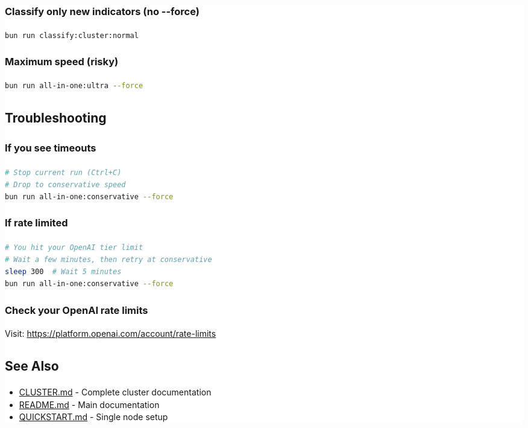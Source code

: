 ### Classify only new indicators (no --force)
```bash
bun run classify:cluster:normal
```

### Maximum speed (risky)
```bash
bun run all-in-one:ultra --force
```

## Troubleshooting

### If you see timeouts
```bash
# Stop current run (Ctrl+C)
# Drop to conservative speed
bun run all-in-one:conservative --force
```

### If rate limited
```bash
# You hit your OpenAI tier limit
# Wait a few minutes, then retry at conservative
sleep 300  # Wait 5 minutes
bun run all-in-one:conservative --force
```

### Check your OpenAI rate limits
Visit: https://platform.openai.com/account/rate-limits

## See Also

- [CLUSTER.md](CLUSTER.md) - Complete cluster documentation
- [README.md](../README.md) - Main documentation
- [QUICKSTART.md](QUICKSTART.md) - Single node setup
